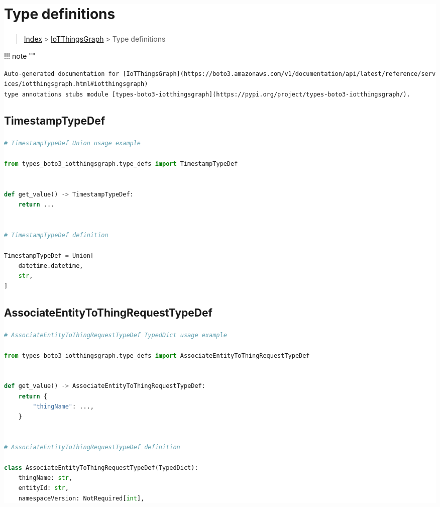 # Type definitions

> [Index](../README.md) > [IoTThingsGraph](./README.md) > Type definitions

!!! note ""

    Auto-generated documentation for [IoTThingsGraph](https://boto3.amazonaws.com/v1/documentation/api/latest/reference/services/iotthingsgraph.html#iotthingsgraph)
    type annotations stubs module [types-boto3-iotthingsgraph](https://pypi.org/project/types-boto3-iotthingsgraph/).

## TimestampTypeDef

```python
# TimestampTypeDef Union usage example

from types_boto3_iotthingsgraph.type_defs import TimestampTypeDef


def get_value() -> TimestampTypeDef:
    return ...


# TimestampTypeDef definition

TimestampTypeDef = Union[
    datetime.datetime,
    str,
]
```




## AssociateEntityToThingRequestTypeDef

```python
# AssociateEntityToThingRequestTypeDef TypedDict usage example

from types_boto3_iotthingsgraph.type_defs import AssociateEntityToThingRequestTypeDef


def get_value() -> AssociateEntityToThingRequestTypeDef:
    return {
        "thingName": ...,
    }


# AssociateEntityToThingRequestTypeDef definition

class AssociateEntityToThingRequestTypeDef(TypedDict):
    thingName: str,
    entityId: str,
    namespaceVersion: NotRequired[int],
```
